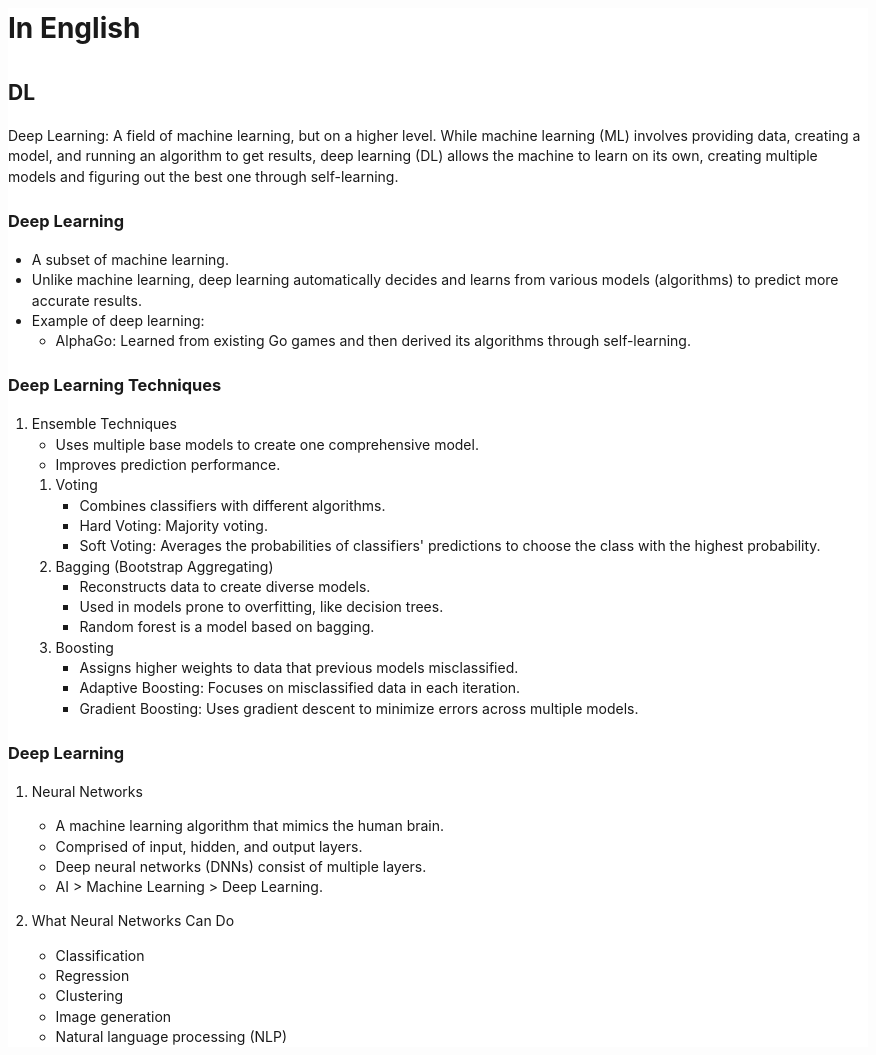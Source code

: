 # In English


## DL

Deep Learning: A field of machine learning, but on a higher level. While machine learning (ML) involves providing data, creating a model, and running an algorithm to get results, deep learning (DL) allows the machine to learn on its own, creating multiple models and figuring out the best one through self-learning.

### Deep Learning

- A subset of machine learning.
- Unlike machine learning, deep learning automatically decides and learns from various models (algorithms) to predict more accurate results.
- Example of deep learning:
    - AlphaGo: Learned from existing Go games and then derived its algorithms through self-learning.

### Deep Learning Techniques

1. Ensemble Techniques
    - Uses multiple base models to create one comprehensive model.
    - Improves prediction performance.
    1. Voting
        - Combines classifiers with different algorithms.
        - Hard Voting: Majority voting.
        - Soft Voting: Averages the probabilities of classifiers' predictions to choose the class with the highest probability.
    2. Bagging (Bootstrap Aggregating)
        - Reconstructs data to create diverse models.
        - Used in models prone to overfitting, like decision trees.
        - Random forest is a model based on bagging.
    3. Boosting
        - Assigns higher weights to data that previous models misclassified.
        - Adaptive Boosting: Focuses on misclassified data in each iteration.
        - Gradient Boosting: Uses gradient descent to minimize errors across multiple models.

### Deep Learning

1. Neural Networks
    - A machine learning algorithm that mimics the human brain.
    - Comprised of input, hidden, and output layers.
    - Deep neural networks (DNNs) consist of multiple layers.
    - AI > Machine Learning > Deep Learning.

1. What Neural Networks Can Do
    - Classification
    - Regression
    - Clustering
    - Image generation
    - Natural language processing (NLP)
